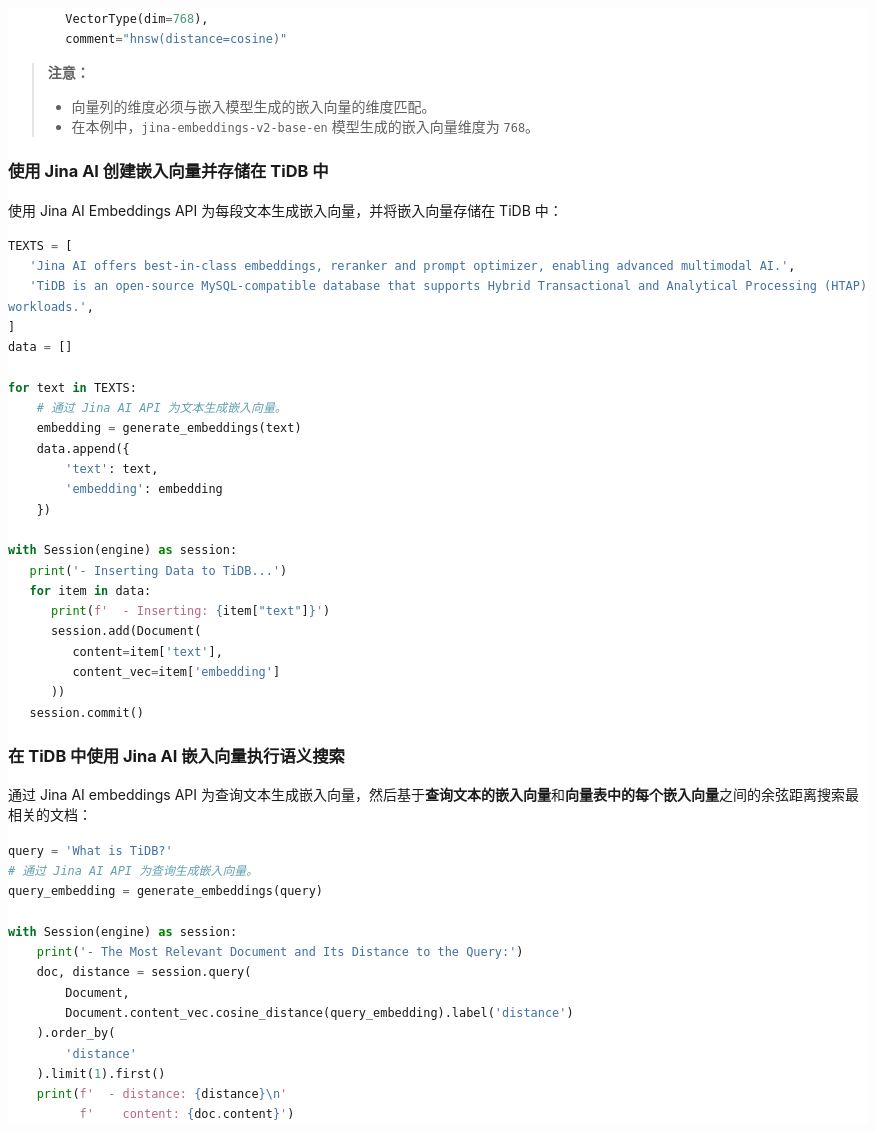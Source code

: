 ```python
        VectorType(dim=768),
        comment="hnsw(distance=cosine)"
```

> **注意：**
>
> - 向量列的维度必须与嵌入模型生成的嵌入向量的维度匹配。
> - 在本例中，`jina-embeddings-v2-base-en` 模型生成的嵌入向量维度为 `768`。

### 使用 Jina AI 创建嵌入向量并存储在 TiDB 中

使用 Jina AI Embeddings API 为每段文本生成嵌入向量，并将嵌入向量存储在 TiDB 中：

```python
TEXTS = [
   'Jina AI offers best-in-class embeddings, reranker and prompt optimizer, enabling advanced multimodal AI.',
   'TiDB is an open-source MySQL-compatible database that supports Hybrid Transactional and Analytical Processing (HTAP) workloads.',
]
data = []

for text in TEXTS:
    # 通过 Jina AI API 为文本生成嵌入向量。
    embedding = generate_embeddings(text)
    data.append({
        'text': text,
        'embedding': embedding
    })

with Session(engine) as session:
   print('- Inserting Data to TiDB...')
   for item in data:
      print(f'  - Inserting: {item["text"]}')
      session.add(Document(
         content=item['text'],
         content_vec=item['embedding']
      ))
   session.commit()
```

### 在 TiDB 中使用 Jina AI 嵌入向量执行语义搜索

通过 Jina AI embeddings API 为查询文本生成嵌入向量，然后基于**查询文本的嵌入向量**和**向量表中的每个嵌入向量**之间的余弦距离搜索最相关的文档：

```python
query = 'What is TiDB?'
# 通过 Jina AI API 为查询生成嵌入向量。
query_embedding = generate_embeddings(query)

with Session(engine) as session:
    print('- The Most Relevant Document and Its Distance to the Query:')
    doc, distance = session.query(
        Document,
        Document.content_vec.cosine_distance(query_embedding).label('distance')
    ).order_by(
        'distance'
    ).limit(1).first()
    print(f'  - distance: {distance}\n'
          f'    content: {doc.content}')
```
